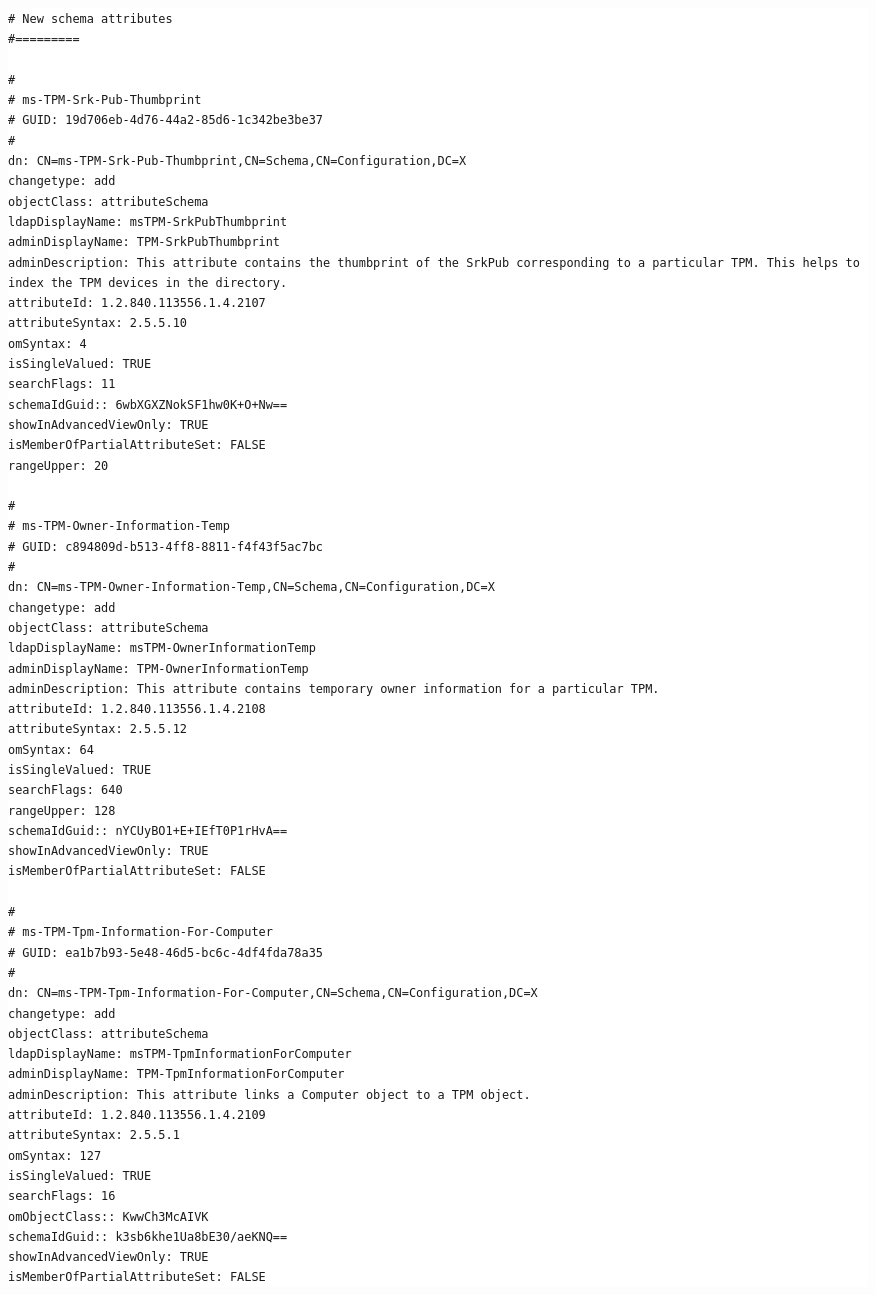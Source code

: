 ```  
# New schema attributes  
#=========  
  
#  
# ms-TPM-Srk-Pub-Thumbprint  
# GUID: 19d706eb-4d76-44a2-85d6-1c342be3be37  
#  
dn: CN=ms-TPM-Srk-Pub-Thumbprint,CN=Schema,CN=Configuration,DC=X  
changetype: add  
objectClass: attributeSchema  
ldapDisplayName: msTPM-SrkPubThumbprint  
adminDisplayName: TPM-SrkPubThumbprint  
adminDescription: This attribute contains the thumbprint of the SrkPub corresponding to a particular TPM. This helps to index the TPM devices in the directory.  
attributeId: 1.2.840.113556.1.4.2107  
attributeSyntax: 2.5.5.10  
omSyntax: 4  
isSingleValued: TRUE  
searchFlags: 11  
schemaIdGuid:: 6wbXGXZNokSF1hw0K+O+Nw==  
showInAdvancedViewOnly: TRUE  
isMemberOfPartialAttributeSet: FALSE  
rangeUpper: 20  
  
#  
# ms-TPM-Owner-Information-Temp  
# GUID: c894809d-b513-4ff8-8811-f4f43f5ac7bc  
#  
dn: CN=ms-TPM-Owner-Information-Temp,CN=Schema,CN=Configuration,DC=X  
changetype: add  
objectClass: attributeSchema  
ldapDisplayName: msTPM-OwnerInformationTemp  
adminDisplayName: TPM-OwnerInformationTemp  
adminDescription: This attribute contains temporary owner information for a particular TPM.  
attributeId: 1.2.840.113556.1.4.2108  
attributeSyntax: 2.5.5.12  
omSyntax: 64  
isSingleValued: TRUE  
searchFlags: 640  
rangeUpper: 128  
schemaIdGuid:: nYCUyBO1+E+IEfT0P1rHvA==  
showInAdvancedViewOnly: TRUE  
isMemberOfPartialAttributeSet: FALSE  
  
#  
# ms-TPM-Tpm-Information-For-Computer  
# GUID: ea1b7b93-5e48-46d5-bc6c-4df4fda78a35  
#  
dn: CN=ms-TPM-Tpm-Information-For-Computer,CN=Schema,CN=Configuration,DC=X  
changetype: add  
objectClass: attributeSchema  
ldapDisplayName: msTPM-TpmInformationForComputer  
adminDisplayName: TPM-TpmInformationForComputer  
adminDescription: This attribute links a Computer object to a TPM object.  
attributeId: 1.2.840.113556.1.4.2109  
attributeSyntax: 2.5.5.1  
omSyntax: 127  
isSingleValued: TRUE  
searchFlags: 16  
omObjectClass:: KwwCh3McAIVK  
schemaIdGuid:: k3sb6khe1Ua8bE30/aeKNQ==  
showInAdvancedViewOnly: TRUE  
isMemberOfPartialAttributeSet: FALSE  
```